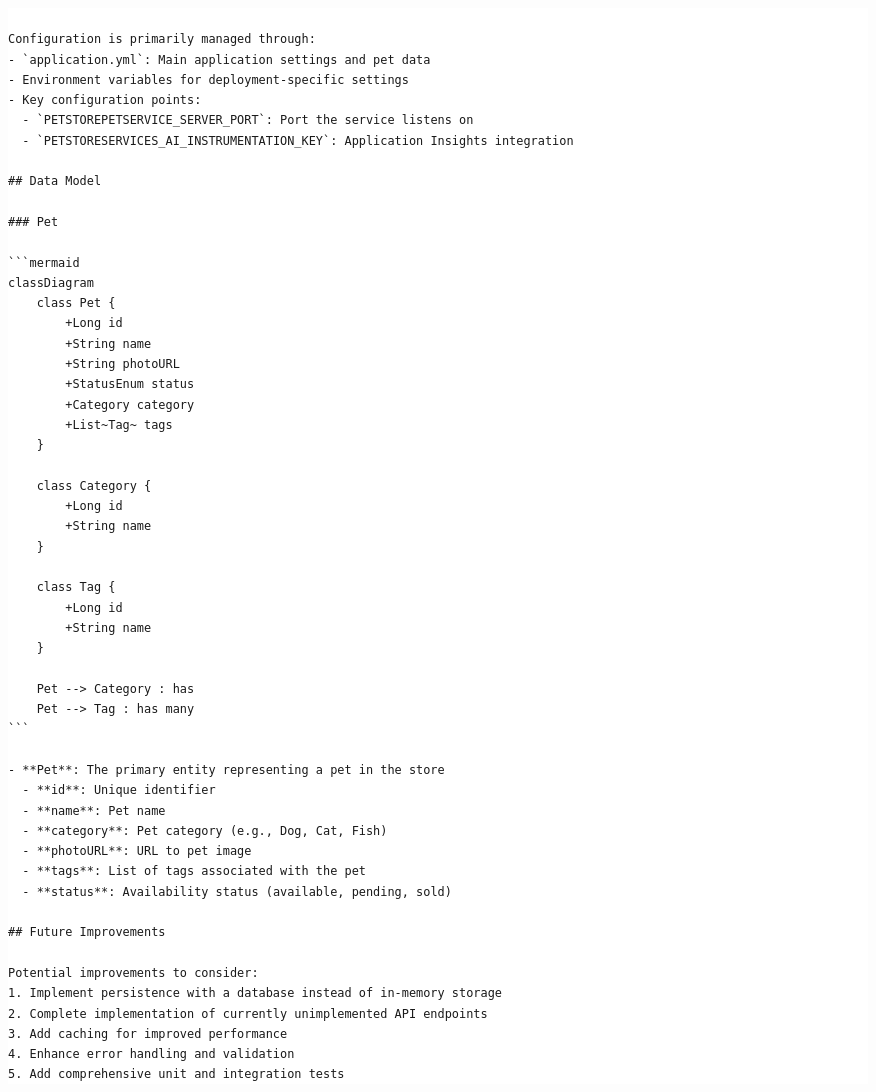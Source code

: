 ````

Configuration is primarily managed through:
- `application.yml`: Main application settings and pet data
- Environment variables for deployment-specific settings
- Key configuration points:
  - `PETSTOREPETSERVICE_SERVER_PORT`: Port the service listens on
  - `PETSTORESERVICES_AI_INSTRUMENTATION_KEY`: Application Insights integration

## Data Model

### Pet

```mermaid
classDiagram
    class Pet {
        +Long id
        +String name
        +String photoURL
        +StatusEnum status
        +Category category
        +List~Tag~ tags
    }
    
    class Category {
        +Long id
        +String name
    }
    
    class Tag {
        +Long id
        +String name
    }
    
    Pet --> Category : has
    Pet --> Tag : has many
```

- **Pet**: The primary entity representing a pet in the store
  - **id**: Unique identifier
  - **name**: Pet name
  - **category**: Pet category (e.g., Dog, Cat, Fish)
  - **photoURL**: URL to pet image
  - **tags**: List of tags associated with the pet
  - **status**: Availability status (available, pending, sold)

## Future Improvements

Potential improvements to consider:
1. Implement persistence with a database instead of in-memory storage
2. Complete implementation of currently unimplemented API endpoints
3. Add caching for improved performance
4. Enhance error handling and validation
5. Add comprehensive unit and integration tests
````
